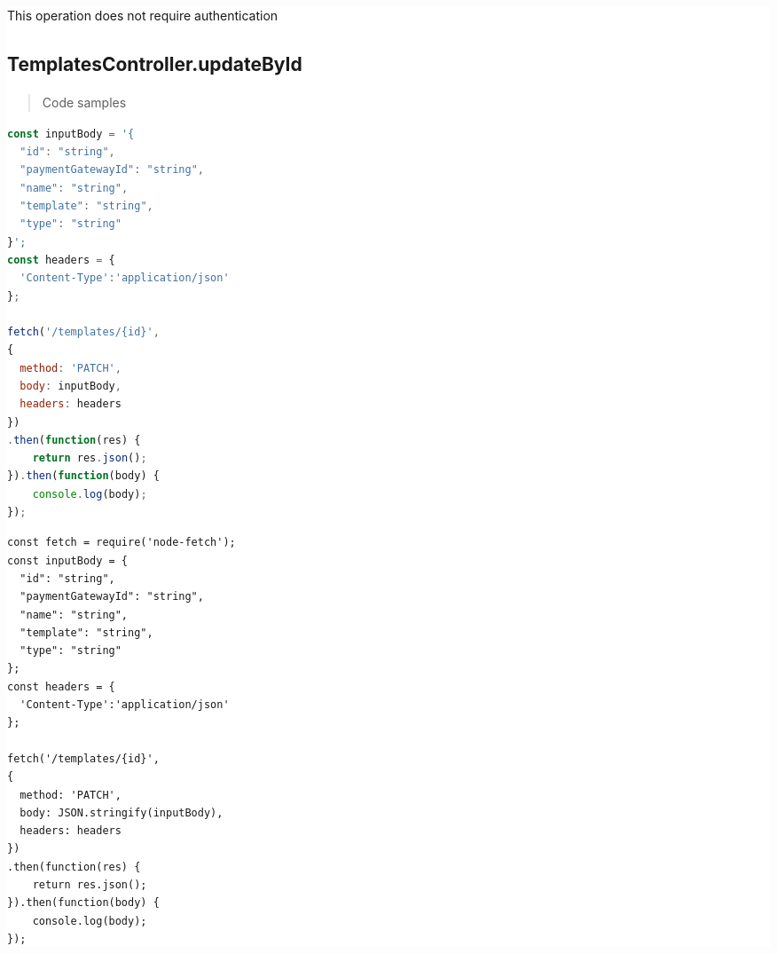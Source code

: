 <aside class="success">
This operation does not require authentication
</aside>

## TemplatesController.updateById

<a id="opIdTemplatesController.updateById"></a>

> Code samples

```javascript
const inputBody = '{
  "id": "string",
  "paymentGatewayId": "string",
  "name": "string",
  "template": "string",
  "type": "string"
}';
const headers = {
  'Content-Type':'application/json'
};

fetch('/templates/{id}',
{
  method: 'PATCH',
  body: inputBody,
  headers: headers
})
.then(function(res) {
    return res.json();
}).then(function(body) {
    console.log(body);
});

```

```javascript--nodejs
const fetch = require('node-fetch');
const inputBody = {
  "id": "string",
  "paymentGatewayId": "string",
  "name": "string",
  "template": "string",
  "type": "string"
};
const headers = {
  'Content-Type':'application/json'
};

fetch('/templates/{id}',
{
  method: 'PATCH',
  body: JSON.stringify(inputBody),
  headers: headers
})
.then(function(res) {
    return res.json();
}).then(function(body) {
    console.log(body);
});

```
